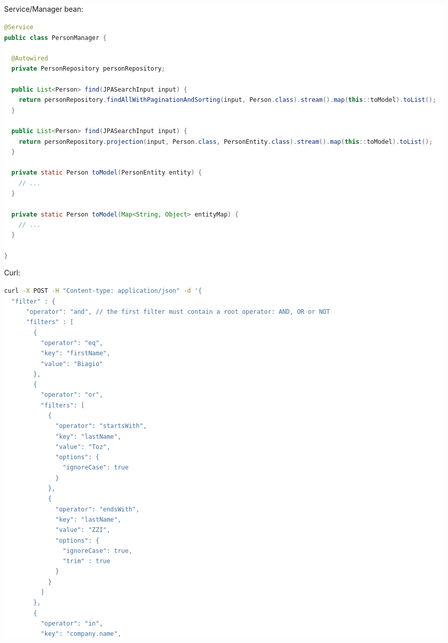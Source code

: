 Service/Manager bean:
```java
@Service
public class PersonManager {

  @Autowired
  private PersonRepository personRepository;

  public List<Person> find(JPASearchInput input) {
    return personRepository.findAllWithPaginationAndSorting(input, Person.class).stream().map(this::toModel).toList();
  }
  
  public List<Person> find(JPASearchInput input) {
    return personRepository.projection(input, Person.class, PersonEntity.class).stream().map(this::toModel).toList();
  }

  private static Person toModel(PersonEntity entity) {
    // ...
  }
  
  private static Person toModel(Map<String, Object> entityMap) {
    // ...
  }

}
```
Curl:
```bash
curl -X POST -H "Content-type: application/json" -d '{
  "filter" : {
      "operator": "and", // the first filter must contain a root operator: AND, OR or NOT
      "filters" : [
        {
          "operator": "eq",
          "key": "firstName",
          "value": "Biagio"
        },
        {
          "operator": "or",
          "filters": [
            {
              "operator": "startsWith",
              "key": "lastName",
              "value": "Toz",
              "options": {
                "ignoreCase": true
              }
            },
            {
              "operator": "endsWith",
              "key": "lastName",
              "value": "ZZI",
              "options": {
                "ignoreCase": true,
                "trim" : true
              }
            }
          ]
        },
        {
          "operator": "in",
          "key": "company.name",
```